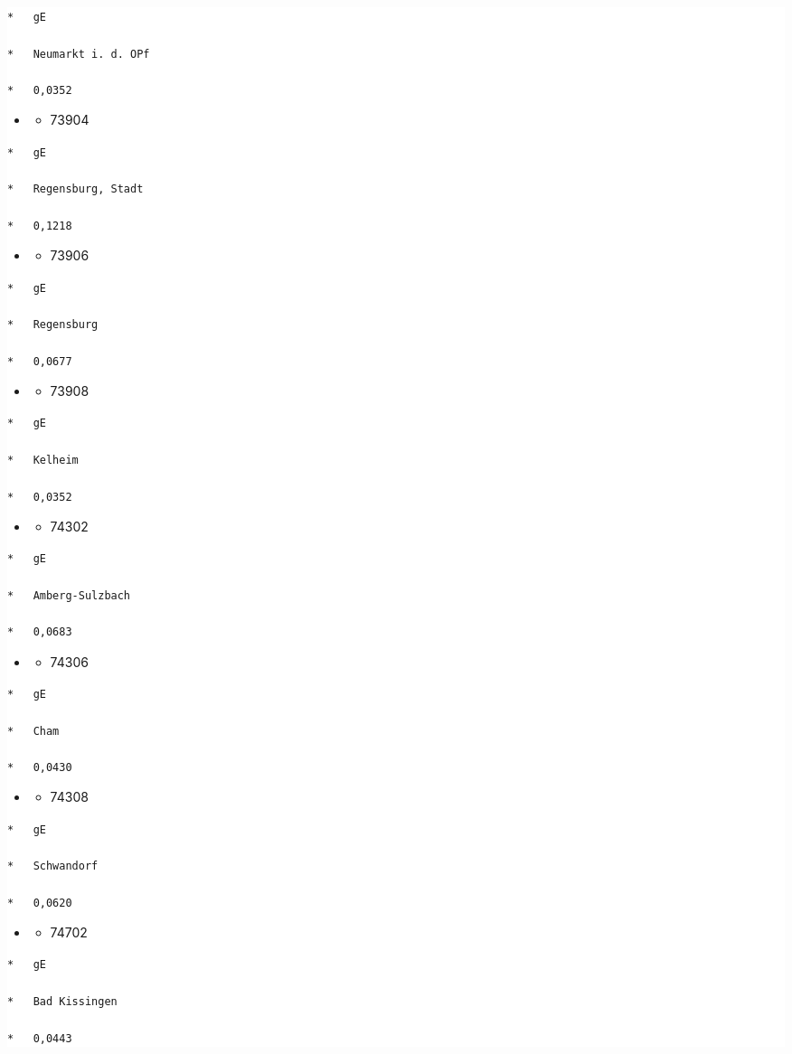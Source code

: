     *   gE

    *   Neumarkt i. d. OPf

    *   0,0352


*    *   73904

    *   gE

    *   Regensburg, Stadt

    *   0,1218


*    *   73906

    *   gE

    *   Regensburg

    *   0,0677


*    *   73908

    *   gE

    *   Kelheim

    *   0,0352


*    *   74302

    *   gE

    *   Amberg-Sulzbach

    *   0,0683


*    *   74306

    *   gE

    *   Cham

    *   0,0430


*    *   74308

    *   gE

    *   Schwandorf

    *   0,0620


*    *   74702

    *   gE

    *   Bad Kissingen

    *   0,0443
